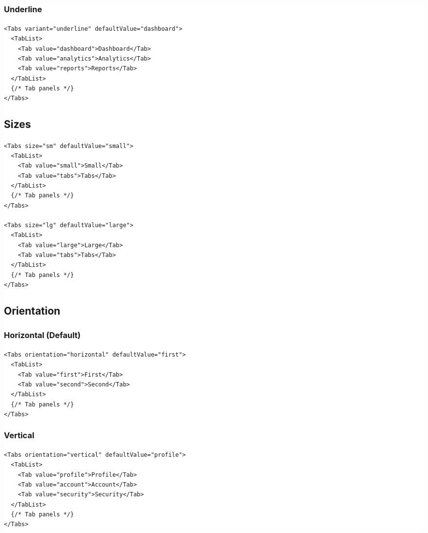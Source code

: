 ### Underline
```tsx
<Tabs variant="underline" defaultValue="dashboard">
  <TabList>
    <Tab value="dashboard">Dashboard</Tab>
    <Tab value="analytics">Analytics</Tab>
    <Tab value="reports">Reports</Tab>
  </TabList>
  {/* Tab panels */}
</Tabs>
```

## Sizes

```tsx
<Tabs size="sm" defaultValue="small">
  <TabList>
    <Tab value="small">Small</Tab>
    <Tab value="tabs">Tabs</Tab>
  </TabList>
  {/* Tab panels */}
</Tabs>

<Tabs size="lg" defaultValue="large">
  <TabList>
    <Tab value="large">Large</Tab>
    <Tab value="tabs">Tabs</Tab>
  </TabList>
  {/* Tab panels */}
</Tabs>
```

## Orientation

### Horizontal (Default)
```tsx
<Tabs orientation="horizontal" defaultValue="first">
  <TabList>
    <Tab value="first">First</Tab>
    <Tab value="second">Second</Tab>
  </TabList>
  {/* Tab panels */}
</Tabs>
```

### Vertical
```tsx
<Tabs orientation="vertical" defaultValue="profile">
  <TabList>
    <Tab value="profile">Profile</Tab>
    <Tab value="account">Account</Tab>
    <Tab value="security">Security</Tab>
  </TabList>
  {/* Tab panels */}
</Tabs>
```
